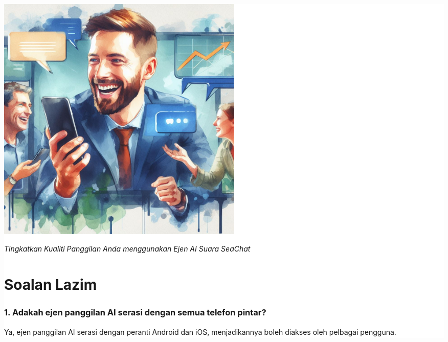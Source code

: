 <img height="450px" src="/images/blog/50x-all-seachat-agents/stay-connected-using-seachat-agents.jpeg" alt="Tingkatkan Kualiti Panggilan Anda menggunakan Ejen AI Suara SeaChat"/>

*Tingkatkan Kualiti Panggilan Anda menggunakan Ejen AI Suara SeaChat*
</center>

# Soalan Lazim

### **1. Adakah ejen panggilan AI serasi dengan semua telefon pintar?**
Ya, ejen panggilan AI serasi dengan peranti Android dan iOS, menjadikannya boleh diakses oleh pelbagai pengguna.

